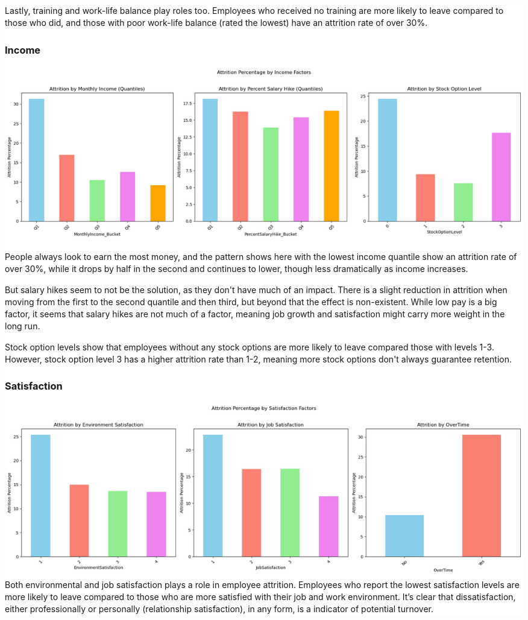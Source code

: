 Lastly, training and work-life balance play roles too. Employees who received no training are more likely to leave compared to those who did, and those with poor work-life balance (rated the lowest) have an attrition rate of over 30%.
### Income
![Income.png](https://github.com/RHardiyanto1/hr-attrition-project/blob/main/images/Income.png)

People always look to earn the most money, and the pattern shows here with the lowest income quantile show an attrition rate of over 30%, while it drops by half in the second and continues to lower, though less dramatically as income increases.

But salary hikes seem to not be the solution, as they don't have much of an impact. There is a slight reduction in attrition when moving from the first to the second quantile and then third, but beyond that the effect is non-existent. While low pay is a big factor, it seems that salary hikes are not much of a factor, meaning job growth and satisfaction might carry more weight in the long run.

Stock option levels show that employees without any stock options are more likely to leave compared those with levels 1-3. However, stock option level 3 has a higher attrition rate than 1-2, meaning more stock options don't always guarantee retention.
### Satisfaction
![Satisfaction.png](https://github.com/RHardiyanto1/hr-attrition-project/blob/main/images/Satisfaction.png?raw=true)
Both environmental and job satisfaction plays a role in employee attrition. Employees who report the lowest satisfaction levels are more likely to leave compared to those who are more satisfied with their job and work environment. It’s clear that dissatisfaction, either professionally or personally (relationship satisfaction), in any form, is a indicator of potential turnover.
